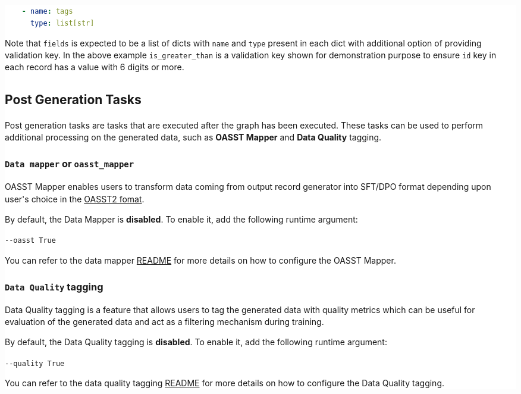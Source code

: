 ```yaml
    - name: tags
      type: list[str]
```
Note that `fields` is expected to be a list of dicts with `name` and `type` present in each dict with additional option
of providing validation key. In the above example `is_greater_than` is a validation key shown for demonstration purpose 
to ensure `id` key in each record has a value with 6 digits or more. 


## Post Generation Tasks
Post generation tasks are tasks that are executed after the graph has been executed. These tasks can be used to perform additional processing on the generated data, such as **OASST Mapper** and **Data Quality** tagging. 

### `Data mapper` or `oasst_mapper`

OASST Mapper enables users to transform data coming from output record generator into SFT/DPO format depending upon user's choice in the [OASST2 fomat](https://huggingface.co/datasets/OpenAssistant/oasst2).

By default, the Data Mapper is **disabled**. To enable it, add the following runtime argument:

```
--oasst True
```

You can refer to the data mapper [README](data_mapper/README.md) for more details on how to configure the OASST Mapper.

### `Data Quality` tagging

Data Quality tagging is a feature that allows users to tag the generated data with quality metrics which can be useful for evaluation of the generated data and act as a filtering mechanism during training.

By default, the Data Quality tagging is **disabled**. To enable it, add the following runtime argument:

```
--quality True
```
You can refer to the data quality tagging [README](data_quality/README.md) for more details on how to configure the Data Quality tagging.